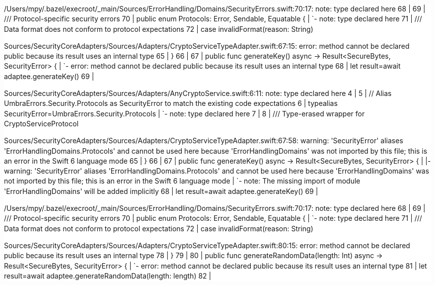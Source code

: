 /Users/mpy/.bazel/execroot/_main/Sources/ErrorHandling/Domains/SecurityErrors.swift:70:17: note: type declared here
 68 | 
 69 |     /// Protocol-specific security errors
 70 |     public enum Protocols: Error, Sendable, Equatable {
    |                 `- note: type declared here
 71 |       /// Data format does not conform to protocol expectations
 72 |       case invalidFormat(reason: String)

Sources/SecurityCoreAdapters/Sources/Adapters/CryptoServiceTypeAdapter.swift:67:15: error: method cannot be declared public because its result uses an internal type
 65 |   }
 66 | 
 67 |   public func generateKey() async -> Result<SecureBytes, SecurityError> {
    |               `- error: method cannot be declared public because its result uses an internal type
 68 |     let result=await adaptee.generateKey()
 69 | 

Sources/SecurityCoreAdapters/Sources/Adapters/AnyCryptoService.swift:6:11: note: type declared here
  4 | 
  5 | // Alias UmbraErrors.Security.Protocols as SecurityError to match the existing code expectations
  6 | typealias SecurityError=UmbraErrors.Security.Protocols
    |           `- note: type declared here
  7 | 
  8 | /// Type-erased wrapper for CryptoServiceProtocol

Sources/SecurityCoreAdapters/Sources/Adapters/CryptoServiceTypeAdapter.swift:67:58: warning: 'SecurityError' aliases 'ErrorHandlingDomains.Protocols' and cannot be used here because 'ErrorHandlingDomains' was not imported by this file; this is an error in the Swift 6 language mode
 65 |   }
 66 | 
 67 |   public func generateKey() async -> Result<SecureBytes, SecurityError> {
    |                                                          |- warning: 'SecurityError' aliases 'ErrorHandlingDomains.Protocols' and cannot be used here because 'ErrorHandlingDomains' was not imported by this file; this is an error in the Swift 6 language mode
    |                                                          `- note: The missing import of module 'ErrorHandlingDomains' will be added implicitly
 68 |     let result=await adaptee.generateKey()
 69 | 

/Users/mpy/.bazel/execroot/_main/Sources/ErrorHandling/Domains/SecurityErrors.swift:70:17: note: type declared here
 68 | 
 69 |     /// Protocol-specific security errors
 70 |     public enum Protocols: Error, Sendable, Equatable {
    |                 `- note: type declared here
 71 |       /// Data format does not conform to protocol expectations
 72 |       case invalidFormat(reason: String)

Sources/SecurityCoreAdapters/Sources/Adapters/CryptoServiceTypeAdapter.swift:80:15: error: method cannot be declared public because its result uses an internal type
 78 |   }
 79 | 
 80 |   public func generateRandomData(length: Int) async -> Result<SecureBytes, SecurityError> {
    |               `- error: method cannot be declared public because its result uses an internal type
 81 |     let result=await adaptee.generateRandomData(length: length)
 82 | 
